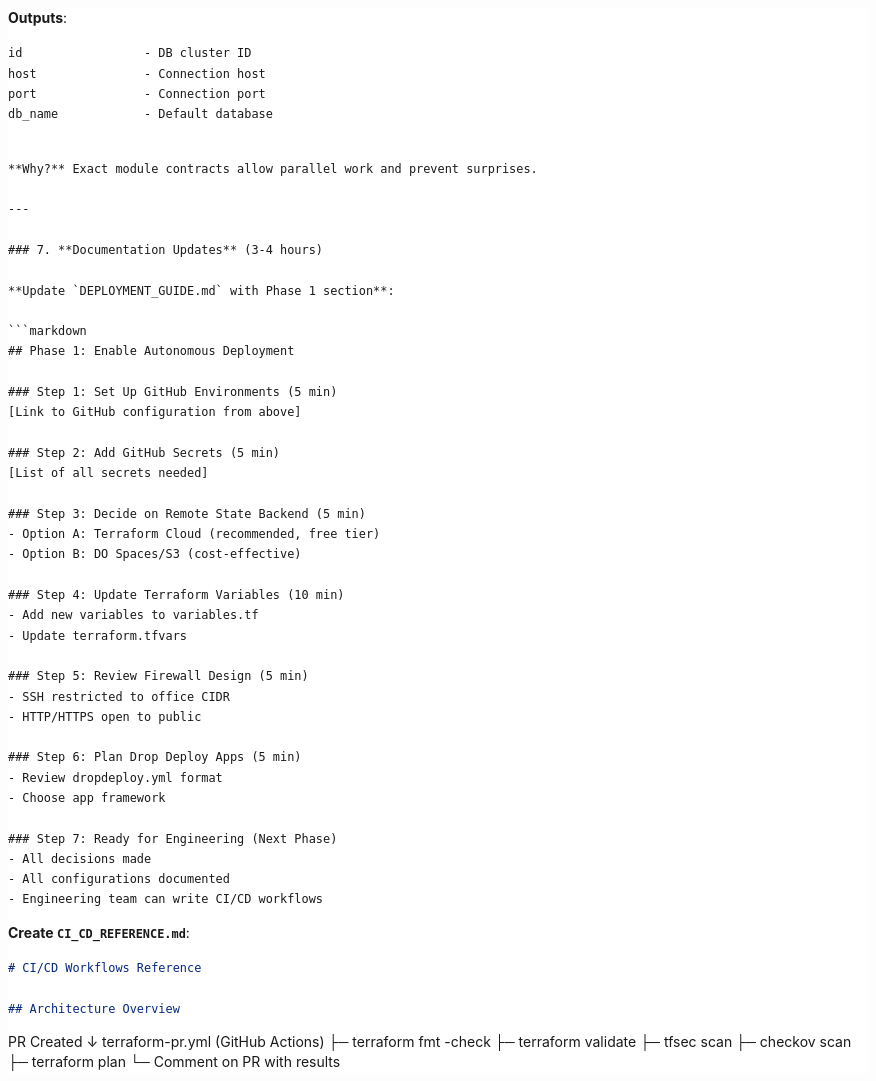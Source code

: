 **Outputs**:
```hcl
id                 - DB cluster ID
host               - Connection host
port               - Connection port
db_name            - Default database
```
```

**Why?** Exact module contracts allow parallel work and prevent surprises.

---

### 7. **Documentation Updates** (3-4 hours)

**Update `DEPLOYMENT_GUIDE.md` with Phase 1 section**:

```markdown
## Phase 1: Enable Autonomous Deployment

### Step 1: Set Up GitHub Environments (5 min)
[Link to GitHub configuration from above]

### Step 2: Add GitHub Secrets (5 min)
[List of all secrets needed]

### Step 3: Decide on Remote State Backend (5 min)
- Option A: Terraform Cloud (recommended, free tier)
- Option B: DO Spaces/S3 (cost-effective)

### Step 4: Update Terraform Variables (10 min)
- Add new variables to variables.tf
- Update terraform.tfvars

### Step 5: Review Firewall Design (5 min)
- SSH restricted to office CIDR
- HTTP/HTTPS open to public

### Step 6: Plan Drop Deploy Apps (5 min)
- Review dropdeploy.yml format
- Choose app framework

### Step 7: Ready for Engineering (Next Phase)
- All decisions made
- All configurations documented
- Engineering team can write CI/CD workflows
```

**Create `CI_CD_REFERENCE.md`**:

```markdown
# CI/CD Workflows Reference

## Architecture Overview

```
PR Created
  ↓
terraform-pr.yml (GitHub Actions)
  ├─ terraform fmt -check
  ├─ terraform validate
  ├─ tfsec scan
  ├─ checkov scan
  ├─ terraform plan
  └─ Comment on PR with results
  